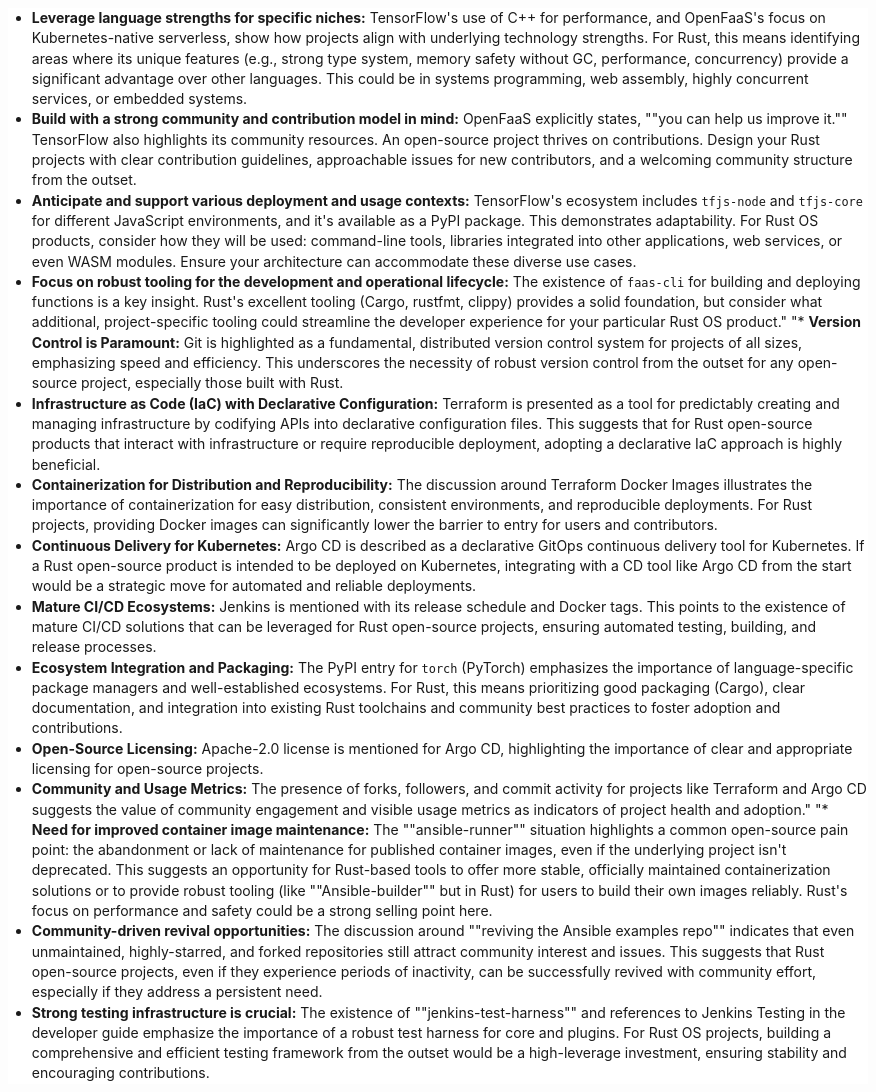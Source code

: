   * **Leverage language strengths for specific niches:** TensorFlow's use of C++ for performance, and OpenFaaS's focus on Kubernetes-native serverless, show how projects align with underlying technology strengths. For Rust, this means identifying areas where its unique features (e.g., strong type system, memory safety without GC, performance, concurrency) provide a significant advantage over other languages. This could be in systems programming, web assembly, highly concurrent services, or embedded systems.
  * **Build with a strong community and contribution model in mind:** OpenFaaS explicitly states, ""you can help us improve it."" TensorFlow also highlights its community resources. An open-source project thrives on contributions. Design your Rust projects with clear contribution guidelines, approachable issues for new contributors, and a welcoming community structure from the outset.
  * **Anticipate and support various deployment and usage contexts:** TensorFlow's ecosystem includes `tfjs-node` and `tfjs-core` for different JavaScript environments, and it's available as a PyPI package. This demonstrates adaptability. For Rust OS products, consider how they will be used: command-line tools, libraries integrated into other applications, web services, or even WASM modules. Ensure your architecture can accommodate these diverse use cases.
  * **Focus on robust tooling for the development and operational lifecycle:** The existence of `faas-cli` for building and deploying functions is a key insight. Rust's excellent tooling (Cargo, rustfmt, clippy) provides a solid foundation, but consider what additional, project-specific tooling could streamline the developer experience for your particular Rust OS product."
"* **Version Control is Paramount:** Git is highlighted as a fundamental, distributed version control system for projects of all sizes, emphasizing speed and efficiency. This underscores the necessity of robust version control from the outset for any open-source project, especially those built with Rust.
  * **Infrastructure as Code (IaC) with Declarative Configuration:** Terraform is presented as a tool for predictably creating and managing infrastructure by codifying APIs into declarative configuration files. This suggests that for Rust open-source products that interact with infrastructure or require reproducible deployment, adopting a declarative IaC approach is highly beneficial.
  * **Containerization for Distribution and Reproducibility:** The discussion around Terraform Docker Images illustrates the importance of containerization for easy distribution, consistent environments, and reproducible deployments. For Rust projects, providing Docker images can significantly lower the barrier to entry for users and contributors.
  * **Continuous Delivery for Kubernetes:** Argo CD is described as a declarative GitOps continuous delivery tool for Kubernetes. If a Rust open-source product is intended to be deployed on Kubernetes, integrating with a CD tool like Argo CD from the start would be a strategic move for automated and reliable deployments.
  * **Mature CI/CD Ecosystems:** Jenkins is mentioned with its release schedule and Docker tags. This points to the existence of mature CI/CD solutions that can be leveraged for Rust open-source projects, ensuring automated testing, building, and release processes.
  * **Ecosystem Integration and Packaging:** The PyPI entry for `torch` (PyTorch) emphasizes the importance of language-specific package managers and well-established ecosystems. For Rust, this means prioritizing good packaging (Cargo), clear documentation, and integration into existing Rust toolchains and community best practices to foster adoption and contributions.
  * **Open-Source Licensing:** Apache-2.0 license is mentioned for Argo CD, highlighting the importance of clear and appropriate licensing for open-source projects.
  * **Community and Usage Metrics:** The presence of forks, followers, and commit activity for projects like Terraform and Argo CD suggests the value of community engagement and visible usage metrics as indicators of project health and adoption."
"* **Need for improved container image maintenance:** The ""ansible-runner"" situation highlights a common open-source pain point: the abandonment or lack of maintenance for published container images, even if the underlying project isn't deprecated. This suggests an opportunity for Rust-based tools to offer more stable, officially maintained containerization solutions or to provide robust tooling (like ""Ansible-builder"" but in Rust) for users to build their own images reliably. Rust's focus on performance and safety could be a strong selling point here.
  * **Community-driven revival opportunities:** The discussion around ""reviving the Ansible examples repo"" indicates that even unmaintained, highly-starred, and forked repositories still attract community interest and issues. This suggests that Rust open-source projects, even if they experience periods of inactivity, can be successfully revived with community effort, especially if they address a persistent need.
  * **Strong testing infrastructure is crucial:** The existence of ""jenkins-test-harness"" and references to Jenkins Testing in the developer guide emphasize the importance of a robust test harness for core and plugins. For Rust OS projects, building a comprehensive and efficient testing framework from the outset would be a high-leverage investment, ensuring stability and encouraging contributions.